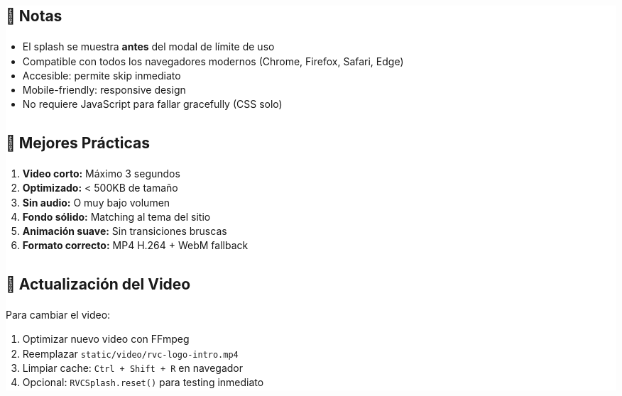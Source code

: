 ## 📝 Notas

- El splash se muestra **antes** del modal de límite de uso
- Compatible con todos los navegadores modernos (Chrome, Firefox, Safari, Edge)
- Accesible: permite skip inmediato
- Mobile-friendly: responsive design
- No requiere JavaScript para fallar gracefully (CSS solo)

## 🎯 Mejores Prácticas

1. **Video corto:** Máximo 3 segundos
2. **Optimizado:** < 500KB de tamaño
3. **Sin audio:** O muy bajo volumen
4. **Fondo sólido:** Matching al tema del sitio
5. **Animación suave:** Sin transiciones bruscas
6. **Formato correcto:** MP4 H.264 + WebM fallback

## 🔄 Actualización del Video

Para cambiar el video:
1. Optimizar nuevo video con FFmpeg
2. Reemplazar `static/video/rvc-logo-intro.mp4`
3. Limpiar cache: `Ctrl + Shift + R` en navegador
4. Opcional: `RVCSplash.reset()` para testing inmediato
